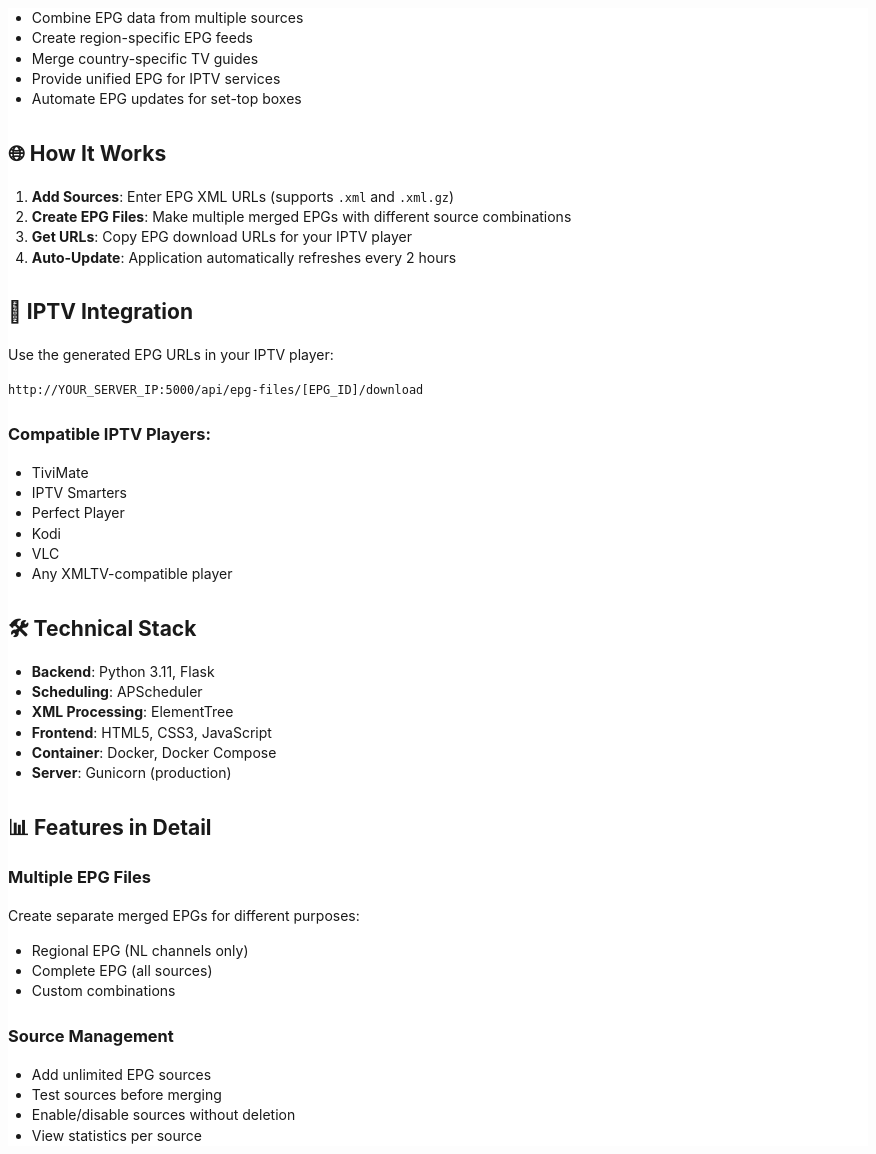 - Combine EPG data from multiple sources
- Create region-specific EPG feeds
- Merge country-specific TV guides
- Provide unified EPG for IPTV services
- Automate EPG updates for set-top boxes

## 🌐 How It Works

1. **Add Sources**: Enter EPG XML URLs (supports `.xml` and `.xml.gz`)
2. **Create EPG Files**: Make multiple merged EPGs with different source combinations
3. **Get URLs**: Copy EPG download URLs for your IPTV player
4. **Auto-Update**: Application automatically refreshes every 2 hours

## 📡 IPTV Integration

Use the generated EPG URLs in your IPTV player:

```
http://YOUR_SERVER_IP:5000/api/epg-files/[EPG_ID]/download
```

### Compatible IPTV Players:

- TiviMate
- IPTV Smarters
- Perfect Player
- Kodi
- VLC
- Any XMLTV-compatible player

## 🛠️ Technical Stack

- **Backend**: Python 3.11, Flask
- **Scheduling**: APScheduler
- **XML Processing**: ElementTree
- **Frontend**: HTML5, CSS3, JavaScript
- **Container**: Docker, Docker Compose
- **Server**: Gunicorn (production)

## 📊 Features in Detail

### Multiple EPG Files

Create separate merged EPGs for different purposes:

- Regional EPG (NL channels only)
- Complete EPG (all sources)
- Custom combinations

### Source Management

- Add unlimited EPG sources
- Test sources before merging
- Enable/disable sources without deletion
- View statistics per source
